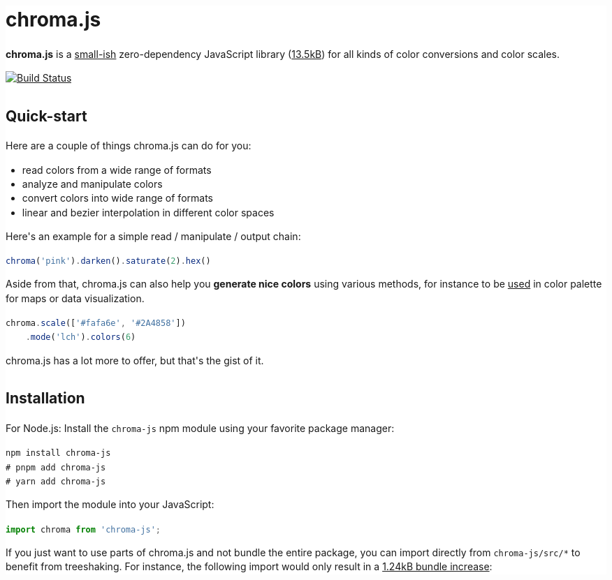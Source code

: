 
# chroma.js

**chroma.js** is a [small-ish](https://bundlephobia.com/result?p=chroma-js) zero-dependency JavaScript library ([13.5kB](https://bundlephobia.com/result?p=chroma-js)) for all kinds of color conversions and color scales.

[![Build Status](https://api.travis-ci.com/gka/chroma.js.svg?branch=master)](https://travis-ci.com/gka/chroma.js)


## Quick-start

Here are a couple of things chroma.js can do for you:

* read colors from a wide range of formats
* analyze and manipulate colors
* convert colors into wide range of formats
* linear and bezier interpolation in different color spaces

Here's an example for a simple read / manipulate / output chain:

```js
chroma('pink').darken().saturate(2).hex()
```

Aside from that, chroma.js can also help you **generate nice colors** using various methods, for instance to be [used](https://www.vis4.net/blog/posts/avoid-equidistant-hsv-colors/) in color palette for maps or data visualization.

```js
chroma.scale(['#fafa6e', '#2A4858'])
    .mode('lch').colors(6)
```

chroma.js has a lot more to offer, but that's the gist of it.

## Installation

For Node.js: Install the `chroma-js` npm module using your favorite package manager:

```shell
npm install chroma-js
# pnpm add chroma-js
# yarn add chroma-js
```

Then import the module into your JavaScript:

```js
import chroma from 'chroma-js';
```

If you just want to use parts of chroma.js and not bundle the entire package, you can import directly from `chroma-js/src/*` to benefit from treeshaking. For instance, the following import would only result in a [1.24kB bundle increase](https://bundlejs.com/?q=chroma-js%2Fsrc%2Futils%2Fdelta-e.js&treeshake=%5B*+as+default%5D&config=%7B%22analysis%22%3A%22treemap%22%7D):

